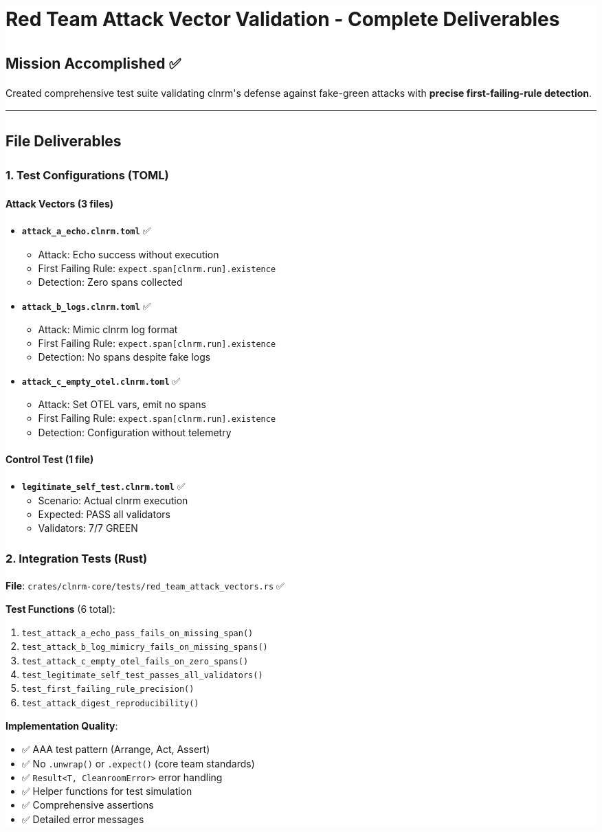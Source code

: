 # Red Team Attack Vector Validation - Complete Deliverables

## Mission Accomplished ✅

Created comprehensive test suite validating clnrm's defense against fake-green attacks with **precise first-failing-rule detection**.

---

## File Deliverables

### 1. Test Configurations (TOML)

#### Attack Vectors (3 files)
- **`attack_a_echo.clnrm.toml`** ✅
  - Attack: Echo success without execution
  - First Failing Rule: `expect.span[clnrm.run].existence`
  - Detection: Zero spans collected

- **`attack_b_logs.clnrm.toml`** ✅
  - Attack: Mimic clnrm log format
  - First Failing Rule: `expect.span[clnrm.run].existence`
  - Detection: No spans despite fake logs

- **`attack_c_empty_otel.clnrm.toml`** ✅
  - Attack: Set OTEL vars, emit no spans
  - First Failing Rule: `expect.span[clnrm.run].existence`
  - Detection: Configuration without telemetry

#### Control Test (1 file)
- **`legitimate_self_test.clnrm.toml`** ✅
  - Scenario: Actual clnrm execution
  - Expected: PASS all validators
  - Validators: 7/7 GREEN

### 2. Integration Tests (Rust)

**File**: `crates/clnrm-core/tests/red_team_attack_vectors.rs` ✅

**Test Functions** (6 total):
1. `test_attack_a_echo_pass_fails_on_missing_span()`
2. `test_attack_b_log_mimicry_fails_on_missing_spans()`
3. `test_attack_c_empty_otel_fails_on_zero_spans()`
4. `test_legitimate_self_test_passes_all_validators()`
5. `test_first_failing_rule_precision()`
6. `test_attack_digest_reproducibility()`

**Implementation Quality**:
- ✅ AAA test pattern (Arrange, Act, Assert)
- ✅ No `.unwrap()` or `.expect()` (core team standards)
- ✅ `Result<T, CleanroomError>` error handling
- ✅ Helper functions for test simulation
- ✅ Comprehensive assertions
- ✅ Detailed error messages
